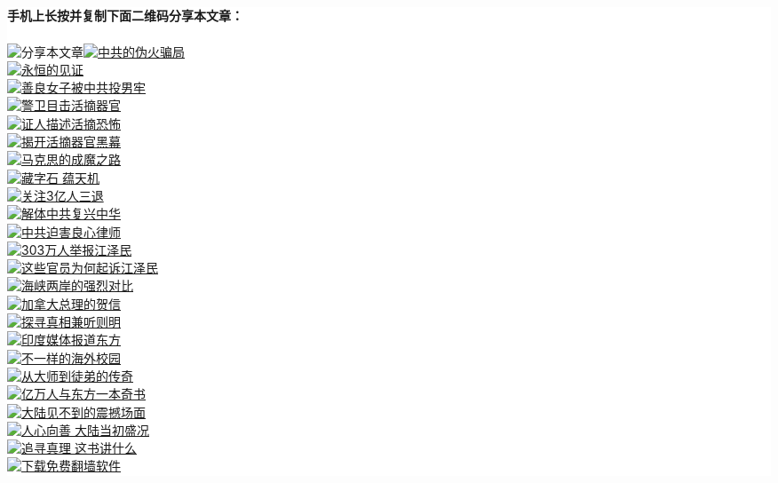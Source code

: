 <strong>手机上长按并复制下面二维码分享本文章：</strong><br><br><img src="http://www.szzd.org/v.php?action=qrcode&url=/gb/20/8/28/n12363384.md%231" title="分享本文章"></td><td VALIGN=TOP><a href="/gb/16/1/21/n4622075.md?dfh#1" target="_blank"><img src="https://raw.githubusercontent.com/prbhig3047/djy/master/gb/300/wei-f1.jpg" title="中共的伪火骗局"  alt="中共的伪火骗局"></a><br><a href="https://github.com/prbhig3047/www/blob/master/README.md?dfh#9" target="_blank"><img src="https://raw.githubusercontent.com/prbhig3047/djy/master/gb/300/yong-h.jpg" title="永恒的见证"  alt="永恒的见证"></a><br><a href="/gb/13/9/29/n3974789.md?dfh#1" target="_blank"><img src="https://raw.githubusercontent.com/prbhig3047/djy/master/gb/300/shang-lnz.jpg" title="善良女子被中共投男牢"  alt="善良女子被中共投男牢"></a><br><a href="/gb/16/3/16/n4663449.md?dfh#1" target="_blank"><img src="https://raw.githubusercontent.com/prbhig3047/djy/master/gb/300/huo-z3.jpg" title="警卫目击活摘器官"  alt="警卫目击活摘器官"></a><br><a href="/gb/16/8/7/n8177641.md?dfh#1" target="_blank"><img src="https://raw.githubusercontent.com/prbhig3047/djy/master/gb/300/huo-z4.jpg" title="证人描述活摘恐怖"  alt="证人描述活摘恐怖"></a><br><a href="/gb/10/4/19/n2881569.md?dfh#1" target="_blank"><img src="https://raw.githubusercontent.com/prbhig3047/djy/master/gb/300/huo-z1.jpg" title="揭开活摘器官黑幕"  alt="揭开活摘器官黑幕"></a><br><a href="/gb/10/11/7/n3077476.md?dfh#1" target="_blank"><img src="https://raw.githubusercontent.com/prbhig3047/djy/master/gb/300/ma-ks.jpg" title="马克思的成魔之路"  alt="马克思的成魔之路"></a><br><a href="/gb/14/6/9/n4173977.md?dfh#1" target="_blank"><img src="https://raw.githubusercontent.com/prbhig3047/djy/master/gb/300/chang-zs.jpg" title="藏字石 蕴天机"  alt="藏字石 蕴天机"></a><br><a href="/gb/18/5/10/n10381511.md?dfh#1" target="_blank"><img src="https://raw.githubusercontent.com/prbhig3047/djy/master/gb/300/st1.jpg" title="关注3亿人三退"  alt="关注3亿人三退"></a><br><a href="/gb/18/3/21/n10237682.md?dfh#1" target="_blank"><img src="https://raw.githubusercontent.com/prbhig3047/djy/master/gb/300/jie-t.jpg" title="解体中共复兴中华"  alt="解体中共复兴中华"></a><br><a href="/gb/9/2/9/n2422991.md?dfh#1" target="_blank"><img src="https://raw.githubusercontent.com/prbhig3047/djy/master/gb/300/gao-zs.jpg" title="中共迫害良心律师"  alt="中共迫害良心律师"></a><br><a href="/gb/18/12/9/n10900044.md?dfh#1" target="_blank"><img src="https://raw.githubusercontent.com/prbhig3047/djy/master/gb/300/sj1.jpg" title="303万人举报江泽民"  alt="303万人举报江泽民"></a><br><a href="/gb/18/8/28/n10672014.md?dfh#1" target="_blank"><img src="https://raw.githubusercontent.com/prbhig3047/djy/master/gb/300/sj2.jpg" title="这些官员为何起诉江泽民"  alt="这些官员为何起诉江泽民"></a><br><a href="/gb/8/12/18/n2367165.md?dfh#1" target="_blank"><img src="https://raw.githubusercontent.com/prbhig3047/djy/master/gb/300/liangan.jpg" title="海峡两岸的强烈对比"  alt="海峡两岸的强烈对比"></a><br><a href="/gb/15/12/10/n4593139.md?dfh#1" target="_blank"><img src="https://raw.githubusercontent.com/prbhig3047/djy/master/gb/300/jia-ndzl.jpg" title="加拿大总理的贺信"  alt="加拿大总理的贺信"></a><br><a href="/gb/11/6/17/n3289382.md?dfh#1" target="_blank"><img src="https://raw.githubusercontent.com/prbhig3047/djy/master/gb/300/xiao-wd.jpg" title="探寻真相兼听则明"  alt="探寻真相兼听则明"></a><br><a href="/gb/18/10/27/n10812623.md?dfh#1" target="_blank"><img src="https://raw.githubusercontent.com/prbhig3047/djy/master/gb/300/yindu.jpg" title="印度媒体报道东方"  alt="印度媒体报道东方"></a><br><a href="/gb/18/6/9/n10469652.md?dfh#1" target="_blank"><img src="https://raw.githubusercontent.com/prbhig3047/djy/master/gb/300/xie-j.jpg" title="不一样的海外校园"  alt="不一样的海外校园"></a><br><a href="/gb/7/4/5/n1669415.md?dfh#1" target="_blank"><img src="https://raw.githubusercontent.com/prbhig3047/djy/master/gb/300/li-up.jpg" title="从大师到徒弟的传奇"  alt="从大师到徒弟的传奇"></a><br><a href="/gb/17/5/26/n9191512.md?dfh#1" target="_blank"><img src="https://raw.githubusercontent.com/prbhig3047/djy/master/gb/300/zfl2.jpg" title="亿万人与东方一本奇书"  alt="亿万人与东方一本奇书"></a><br><a href="/gb/13/11/27/n4020290.md?dfh#1" target="_blank"><img src="https://raw.githubusercontent.com/prbhig3047/djy/master/gb/300/zhen-h.jpg" title="大陆见不到的震撼场面"  alt="大陆见不到的震撼场面"></a><br><a href="/gb/15/7/17/n4482910.md?dfh#1" target="_blank"><img src="https://raw.githubusercontent.com/prbhig3047/djy/master/gb/300/dalu-sk.jpg" title="人心向善 大陆当初盛况"  alt="人心向善 大陆当初盛况"></a><br><a href="/gb/19/1/5/n10955468.md?dfh#1" target="_blank"><img src="https://raw.githubusercontent.com/prbhig3047/djy/master/gb/300/zfl1.jpg" title="追寻真理 这书讲什么"  alt="追寻真理 这书讲什么"></a><br><a href="https://github.com/bannedbook/fanqiang/wiki" target="_blank"><img src="https://raw.githubusercontent.com/prbhig3047/djy/master/gb/300/fq1.jpg" title="下载免费翻墙软件"  alt="下载免费翻墙软件"></a><br></td></tr></table>